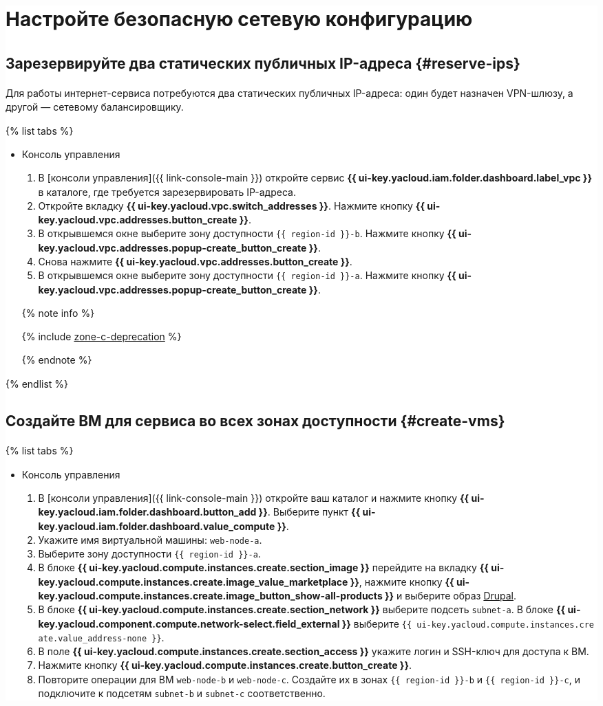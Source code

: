 # Настройте безопасную сетевую конфигурацию

## Зарезервируйте два статических публичных IP-адреса {#reserve-ips}

Для работы интернет-сервиса потребуются два статических публичных IP-адреса: один будет назначен VPN-шлюзу, а другой — сетевому балансировщику.

{% list tabs %}

- Консоль управления

    1. В [консоли управления]({{ link-console-main }}) откройте сервис **{{ ui-key.yacloud.iam.folder.dashboard.label_vpc }}** в каталоге, где требуется зарезервировать IP-адреса.
    1. Откройте вкладку **{{ ui-key.yacloud.vpc.switch_addresses }}**. Нажмите кнопку **{{ ui-key.yacloud.vpc.addresses.button_create }}**.
    1. В открывшемся окне выберите зону доступности `{{ region-id }}-b`. Нажмите кнопку **{{ ui-key.yacloud.vpc.addresses.popup-create_button_create }}**.
    1. Снова нажмите **{{ ui-key.yacloud.vpc.addresses.button_create }}**.
    1. В открывшемся окне выберите зону доступности `{{ region-id }}-a`. Нажмите кнопку **{{ ui-key.yacloud.vpc.addresses.popup-create_button_create }}**.

    {% note info %}

    {% include [zone-c-deprecation](../../_includes/vpc/zone-c-deprecation.md) %}

    {% endnote %}

{% endlist %}

## Создайте ВМ для сервиса во всех зонах доступности {#create-vms}

{% list tabs %}

- Консоль управления

    1. В [консоли управления]({{ link-console-main }}) откройте ваш каталог и нажмите кнопку **{{ ui-key.yacloud.iam.folder.dashboard.button_add }}**. Выберите пункт **{{ ui-key.yacloud.iam.folder.dashboard.value_compute }}**.
    1. Укажите имя виртуальной машины: `web-node-a`.
    1. Выберите зону доступности `{{ region-id }}-a`.
    1. В блоке **{{ ui-key.yacloud.compute.instances.create.section_image }}** перейдите на вкладку **{{ ui-key.yacloud.compute.instances.create.image_value_marketplace }}**, нажмите кнопку **{{ ui-key.yacloud.compute.instances.create.image_button_show-all-products }}** и выберите образ [Drupal](https://cloud.yandex.ru/marketplace/products/f2e90bncf96u25a9cirp).
    1. В блоке **{{ ui-key.yacloud.compute.instances.create.section_network }}** выберите подсеть `subnet-a`. В блоке **{{ ui-key.yacloud.component.compute.network-select.field_external }}** выберите `{{ ui-key.yacloud.compute.instances.create.value_address-none }}`.
    1. В поле **{{ ui-key.yacloud.compute.instances.create.section_access }}** укажите логин и SSH-ключ для доступа к ВМ.
    1. Нажмите кнопку **{{ ui-key.yacloud.compute.instances.create.button_create }}**.
    1. Повторите операции для ВМ `web-node-b` и `web-node-c`. Создайте их в зонах `{{ region-id }}-b` и `{{ region-id }}-c`, и подключите к подсетям `subnet-b` и `subnet-c` соответственно.
